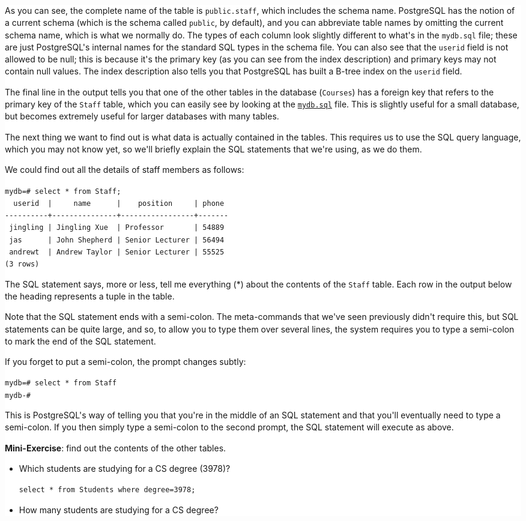 As you can see, the complete name of the table is `public.staff`, which includes the schema name. PostgreSQL has the notion of a current schema (which is the schema called `public`, by default), and you can abbreviate table names by omitting the current schema name, which is what we normally do. The types of each column look slightly different to what's in the `mydb.sql` file; these are just PostgreSQL's internal names for the standard SQL types in the schema file. You can also see that the `userid` field is not allowed to be null; this is because it's the primary key (as you can see from the index description) and primary keys may not contain null values. The index description also tells you that PostgreSQL has built a B-tree index on the `userid` field.

The final line in the output tells you that one of the other tables in the database (`Courses`) has a foreign key that refers to the primary key of the `Staff` table, which you can easily see by looking at the [`mydb.sql`](https://cgi.cse.unsw.edu.au/~cs9311/19T3/lab/01/mydb.sql) file. This is slightly useful for a small database, but becomes extremely useful for larger databases with many tables.

The next thing we want to find out is what data is actually contained in the tables. This requires us to use the SQL query language, which you may not know yet, so we'll briefly explain the SQL statements that we're using, as we do them.

We could find out all the details of staff members as follows:

```
mydb=# select * from Staff;
  userid  |     name      |    position     | phone 
----------+---------------+-----------------+-------
 jingling | Jingling Xue  | Professor       | 54889
 jas      | John Shepherd | Senior Lecturer | 56494
 andrewt  | Andrew Taylor | Senior Lecturer | 55525
(3 rows)
```

The SQL statement says, more or less, tell me everything (*) about the contents of the `Staff` table. Each row in the output below the heading represents a tuple in the table.

Note that the SQL statement ends with a semi-colon. The meta-commands that we've seen previously didn't require this, but SQL statements can be quite large, and so, to allow you to type them over several lines, the system requires you to type a semi-colon to mark the end of the SQL statement.

If you forget to put a semi-colon, the prompt changes subtly:

```
mydb=# select * from Staff
mydb-# 
```

This is PostgreSQL's way of telling you that you're in the middle of an SQL statement and that you'll eventually need to type a semi-colon. If you then simply type a semi-colon to the second prompt, the SQL statement will execute as above.

**Mini-Exercise**: find out the contents of the other tables.

- Which students are studying for a CS degree (3978)?

  ```
  select * from Students where degree=3978;
  ```

- How many students are studying for a CS degree?
